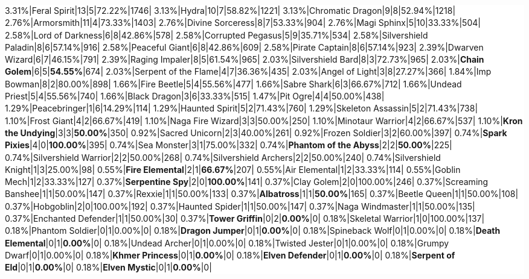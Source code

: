 3.31%|Feral Spirit|13|5|72.22%|1746|
3.13%|Hydra|10|7|58.82%|1221|
3.13%|Chromatic Dragon|9|8|52.94%|1218|
2.76%|Armorsmith|11|4|73.33%|1403|
2.76%|Divine Sorceress|8|7|53.33%|904|
2.76%|Magi Sphinx|5|10|33.33%|504|
2.58%|Lord of Darkness|6|8|42.86%|578|
2.58%|Corrupted Pegasus|5|9|35.71%|534|
2.58%|Silvershield Paladin|8|6|57.14%|916|
2.58%|Peaceful Giant|6|8|42.86%|609|
2.58%|Pirate Captain|8|6|57.14%|923|
2.39%|Dwarven Wizard|6|7|46.15%|791|
2.39%|Raging Impaler|8|5|61.54%|965|
2.03%|Silvershield Bard|8|3|72.73%|965|
2.03%|**Chain Golem**|6|5|**54.55%**|674|
2.03%|Serpent of the Flame|4|7|36.36%|435|
2.03%|Angel of Light|3|8|27.27%|366|
1.84%|Imp Bowman|8|2|80.00%|898|
1.66%|Fire Beetle|5|4|55.56%|477|
1.66%|Sabre Shark|6|3|66.67%|712|
1.66%|Undead Priest|5|4|55.56%|740|
1.66%|Black Dragon|3|6|33.33%|515|
1.47%|Pit Ogre|4|4|50.00%|438|
1.29%|Peacebringer|1|6|14.29%|114|
1.29%|Haunted Spirit|5|2|71.43%|760|
1.29%|Skeleton Assassin|5|2|71.43%|738|
1.10%|Frost Giant|4|2|66.67%|419|
1.10%|Naga Fire Wizard|3|3|50.00%|250|
1.10%|Minotaur Warrior|4|2|66.67%|537|
1.10%|**Kron the Undying**|3|3|**50.00%**|350|
0.92%|Sacred Unicorn|2|3|40.00%|261|
0.92%|Frozen Soldier|3|2|60.00%|397|
0.74%|**Spark Pixies**|4|0|**100.00%**|395|
0.74%|Sea Monster|3|1|75.00%|332|
0.74%|**Phantom of the Abyss**|2|2|**50.00%**|225|
0.74%|Silvershield Warrior|2|2|50.00%|268|
0.74%|Silvershield Archers|2|2|50.00%|240|
0.74%|Silvershield Knight|1|3|25.00%|98|
0.55%|**Fire Elemental**|2|1|**66.67%**|207|
0.55%|Air Elemental|1|2|33.33%|114|
0.55%|Goblin Mech|1|2|33.33%|127|
0.37%|**Serpentine Spy**|2|0|**100.00%**|141|
0.37%|Clay Golem|2|0|100.00%|246|
0.37%|Screaming Banshee|1|1|50.00%|147|
0.37%|Rexxie|1|1|50.00%|133|
0.37%|**Albatross**|1|1|**50.00%**|165|
0.37%|Beetle Queen|1|1|50.00%|108|
0.37%|Hobgoblin|2|0|100.00%|192|
0.37%|Haunted Spider|1|1|50.00%|147|
0.37%|Naga Windmaster|1|1|50.00%|135|
0.37%|Enchanted Defender|1|1|50.00%|30|
0.37%|**Tower Griffin**|0|2|**0.00%**|0|
0.18%|Skeletal Warrior|1|0|100.00%|137|
0.18%|Phantom Soldier|0|1|0.00%|0|
0.18%|**Dragon Jumper**|0|1|**0.00%**|0|
0.18%|Spineback Wolf|0|1|0.00%|0|
0.18%|**Death Elemental**|0|1|**0.00%**|0|
0.18%|Undead Archer|0|1|0.00%|0|
0.18%|Twisted Jester|0|1|0.00%|0|
0.18%|Grumpy Dwarf|0|1|0.00%|0|
0.18%|**Khmer Princess**|0|1|**0.00%**|0|
0.18%|**Elven Defender**|0|1|**0.00%**|0|
0.18%|**Serpent of Eld**|0|1|**0.00%**|0|
0.18%|**Elven Mystic**|0|1|**0.00%**|0|